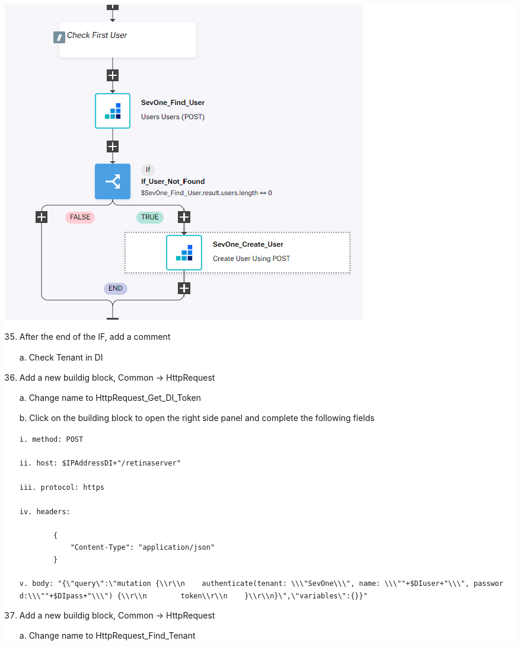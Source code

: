 ![IBM SevOne Automated Network Observability](img/multitenant/Img5.png)	

35. After the end of the IF, add a comment

    a. Check Tenant in DI
    
36. Add a new buildig block, Common -> HttpRequest

    a. Change name to HttpRequest_Get_DI_Token
    
    b. Click on the building block to open the right side panel and complete the following fields
    
        i. method: POST
        
        ii. host: $IPAddressDI+"/retinaserver"
        
        iii. protocol: https
        
        iv. headers:
        
                {
                    "Content-Type": "application/json"
                }
                
        v. body: "{\"query\":\"mutation {\\r\\n    authenticate(tenant: \\\"SevOne\\\", name: \\\""+$DIuser+"\\\", password:\\\""+$DIpass+"\\\") {\\r\\n        token\\r\\n    }\\r\\n}\",\"variables\":{}}"
        
37. Add a new buildig block, Common -> HttpRequest

    a. Change name to HttpRequest_Find_Tenant
    